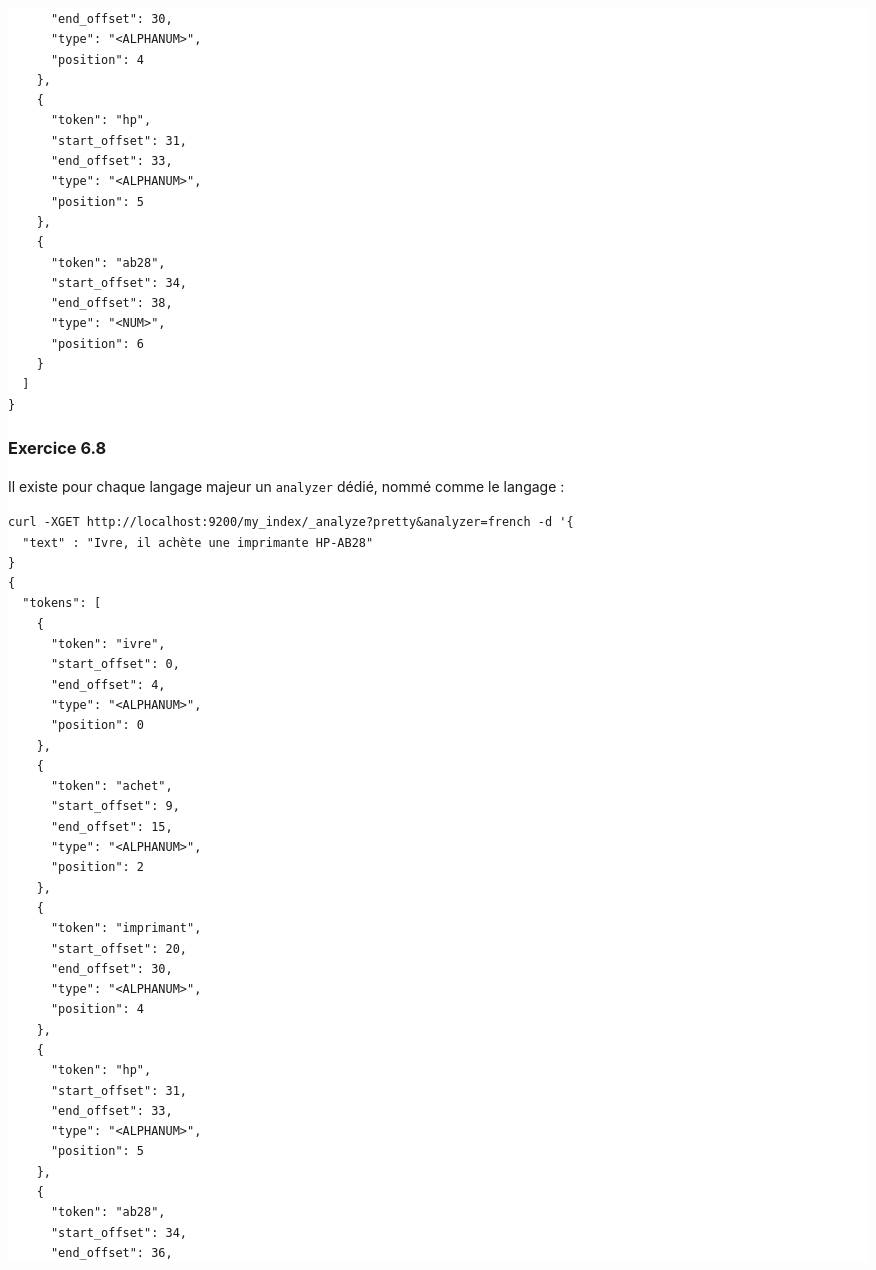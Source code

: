 ```
      "end_offset": 30,
      "type": "<ALPHANUM>",
      "position": 4
    },
    {
      "token": "hp",
      "start_offset": 31,
      "end_offset": 33,
      "type": "<ALPHANUM>",
      "position": 5
    },
    {
      "token": "ab28",
      "start_offset": 34,
      "end_offset": 38,
      "type": "<NUM>",
      "position": 6
    }
  ]
}
```

### Exercice 6.8

Il existe pour chaque langage majeur un `analyzer` dédié, nommé comme le langage :

```
curl -XGET http://localhost:9200/my_index/_analyze?pretty&analyzer=french -d '{
  "text" : "Ivre, il achète une imprimante HP-AB28" 
}
{
  "tokens": [
    {
      "token": "ivre",
      "start_offset": 0,
      "end_offset": 4,
      "type": "<ALPHANUM>",
      "position": 0
    },
    {
      "token": "achet",
      "start_offset": 9,
      "end_offset": 15,
      "type": "<ALPHANUM>",
      "position": 2
    },
    {
      "token": "imprimant",
      "start_offset": 20,
      "end_offset": 30,
      "type": "<ALPHANUM>",
      "position": 4
    },
    {
      "token": "hp",
      "start_offset": 31,
      "end_offset": 33,
      "type": "<ALPHANUM>",
      "position": 5
    },
    {
      "token": "ab28",
      "start_offset": 34,
      "end_offset": 36,
```